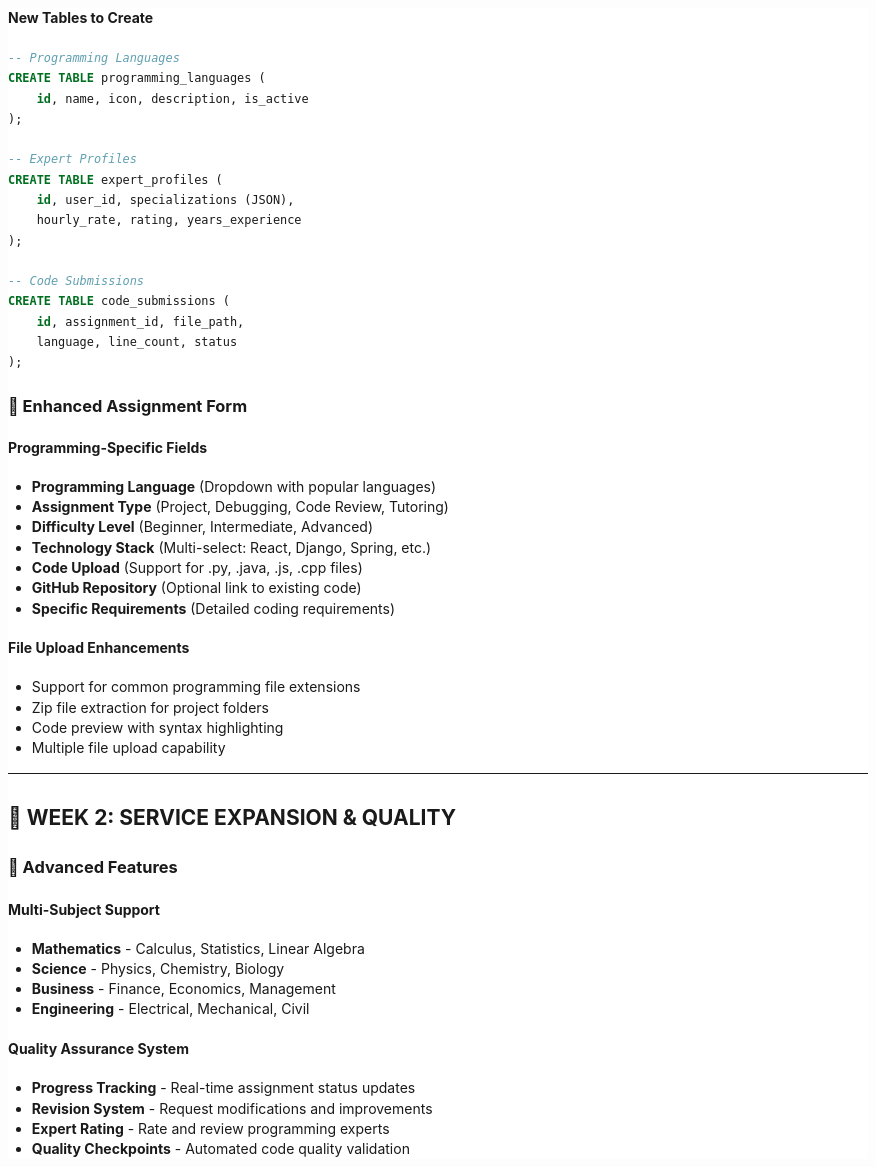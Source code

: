 #### New Tables to Create
```sql
-- Programming Languages
CREATE TABLE programming_languages (
    id, name, icon, description, is_active
);

-- Expert Profiles
CREATE TABLE expert_profiles (
    id, user_id, specializations (JSON),
    hourly_rate, rating, years_experience
);

-- Code Submissions
CREATE TABLE code_submissions (
    id, assignment_id, file_path,
    language, line_count, status
);
```

### 📝 Enhanced Assignment Form

#### Programming-Specific Fields
- **Programming Language** (Dropdown with popular languages)
- **Assignment Type** (Project, Debugging, Code Review, Tutoring)
- **Difficulty Level** (Beginner, Intermediate, Advanced)
- **Technology Stack** (Multi-select: React, Django, Spring, etc.)
- **Code Upload** (Support for .py, .java, .js, .cpp files)
- **GitHub Repository** (Optional link to existing code)
- **Specific Requirements** (Detailed coding requirements)

#### File Upload Enhancements
- Support for common programming file extensions
- Zip file extraction for project folders
- Code preview with syntax highlighting
- Multiple file upload capability

---

## 📅 WEEK 2: SERVICE EXPANSION & QUALITY

### 🔧 Advanced Features

#### Multi-Subject Support
- **Mathematics** - Calculus, Statistics, Linear Algebra
- **Science** - Physics, Chemistry, Biology
- **Business** - Finance, Economics, Management
- **Engineering** - Electrical, Mechanical, Civil

#### Quality Assurance System
- **Progress Tracking** - Real-time assignment status updates
- **Revision System** - Request modifications and improvements
- **Expert Rating** - Rate and review programming experts
- **Quality Checkpoints** - Automated code quality validation
